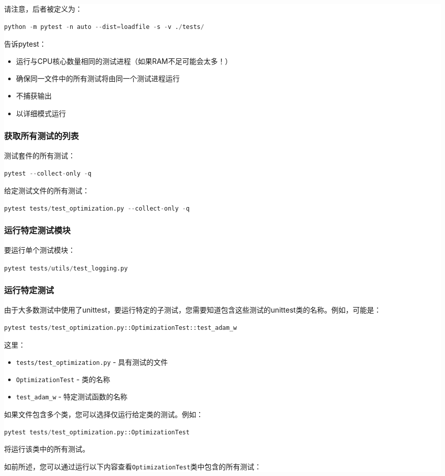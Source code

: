 请注意，后者被定义为：

```py
python -m pytest -n auto --dist=loadfile -s -v ./tests/
```

告诉pytest：

+   运行与CPU核心数量相同的测试进程（如果RAM不足可能会太多！）

+   确保同一文件中的所有测试将由同一个测试进程运行

+   不捕获输出

+   以详细模式运行

### 获取所有测试的列表

测试套件的所有测试：

```py
pytest --collect-only -q
```

给定测试文件的所有测试：

```py
pytest tests/test_optimization.py --collect-only -q
```

### 运行特定测试模块

要运行单个测试模块：

```py
pytest tests/utils/test_logging.py
```

### 运行特定测试

由于大多数测试中使用了unittest，要运行特定的子测试，您需要知道包含这些测试的unittest类的名称。例如，可能是：

```py
pytest tests/test_optimization.py::OptimizationTest::test_adam_w
```

这里：

+   `tests/test_optimization.py` - 具有测试的文件

+   `OptimizationTest` - 类的名称

+   `test_adam_w` - 特定测试函数的名称

如果文件包含多个类，您可以选择仅运行给定类的测试。例如：

```py
pytest tests/test_optimization.py::OptimizationTest
```

将运行该类中的所有测试。

如前所述，您可以通过运行以下内容查看`OptimizationTest`类中包含的所有测试：
